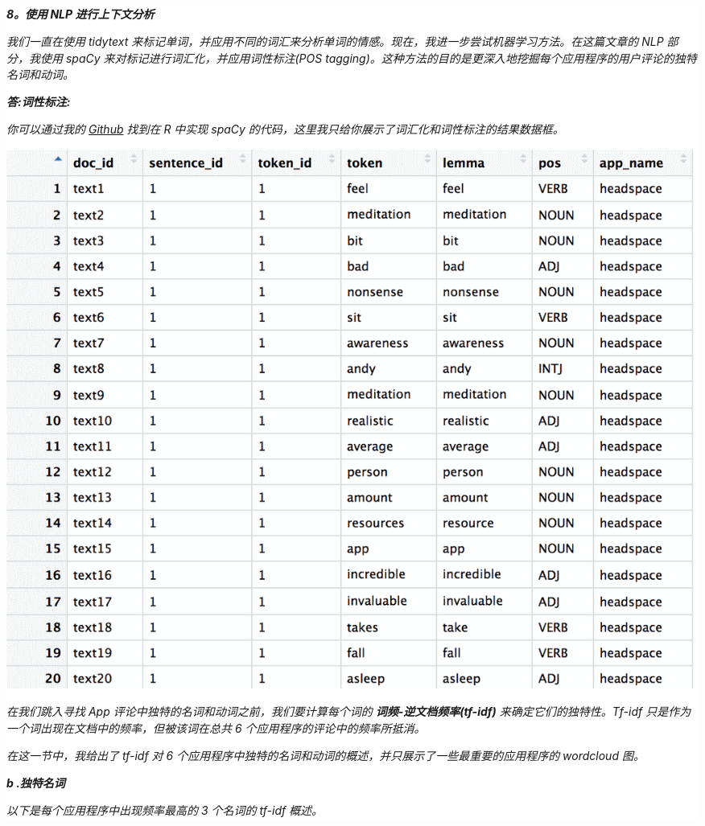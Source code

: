 ***8。使用 NLP 进行上下文分析***

*我们一直在使用 tidytext 来标记单词，并应用不同的词汇来分析单词的情感。现在，我进一步尝试机器学习方法。在这篇文章的 NLP 部分，我使用 spaCy 来对标记进行词汇化，并应用词性标注(POS tagging)。这种方法的目的是更深入地挖掘每个应用程序的用户评论的独特名词和动词。*

***答:词性标注:***

*你可以通过我的 [Github](https://github.com/giginghn/mindfulR/blob/master/README.md) 找到在 R 中实现 spaCy 的代码，这里我只给你展示了词汇化和词性标注的结果数据框。*

*![](img/a5177c0d30ed02ad5cb9c619ffb1737b.png)*

*在我们跳入寻找 App 评论中独特的名词和动词之前，我们要计算每个词的 ***词频-逆文档频率(tf-idf)*** 来确定它们的独特性。Tf-idf 只是作为一个词出现在文档中的频率，但被该词在总共 6 个应用程序的评论中的频率所抵消。*

*在这一节中，我给出了 tf-idf 对 6 个应用程序中独特的名词和动词的概述，并只展示了一些最重要的应用程序的 wordcloud 图。*

***b .独特名词***

*以下是每个应用程序中出现频率最高的 3 个名词的 tf-idf 概述。*

